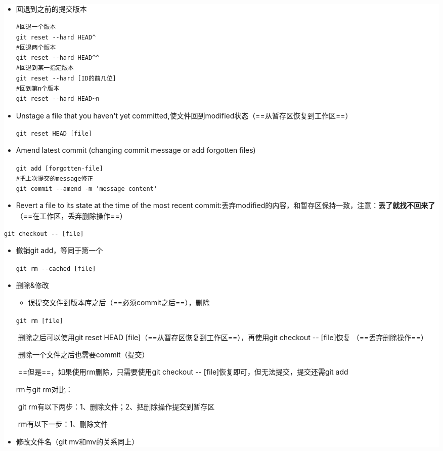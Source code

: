   

- 回退到之前的提交版本

  ```
  #回退一个版本
  git reset --hard HEAD^
  #回退两个版本
  git reset --hard HEAD^^
  #回退到某一指定版本
  git reset --hard [ID的前几位]
  #回到第n个版本
  git reset --hard HEAD~n
  ```

- Unstage a file that you haven't yet committed,使文件回到modified状态（==从暂存区恢复到工作区==）

  ```
  git reset HEAD [file]
  ```

- Amend latest commit  (changing commit message or add forgotten files) 

  ```
  git add [forgotten-file]
  #把上次提交的message修正
  git commit --amend -m 'message content'
  ```

-  Revert a file to its state at the time of the most recent commit:丢弃modified的内容，和暂存区保持一致，注意：**丢了就找不回来了**（==在工作区，丢弃删除操作==）

  ```
  git checkout -- [file]
  ```

- 撤销git add，等同于第一个

  ```
  git rm --cached [file]
  ```

- 删除&修改
  - 误提交文件到版本库之后（==必须commit之后==），删除

  ```
  git rm [file]
  ```

  ​	删除之后可以使用git reset HEAD [file]（==从暂存区恢复到工作区==），再使用git checkout -- [file]恢复 （==丢弃删除操作==）

  ​	删除一个文件之后也需要commit（提交）

  ​	==但是==，如果使用rm删除，只需要使用git checkout -- [file]恢复即可，但无法提交，提交还需git add

  rm与git rm对比：

  ​	git rm有以下两步：1、删除文件；2、把删除操作提交到暂存区

  ​	rm有以下一步：1、删除文件

- 修改文件名（git mv和mv的关系同上）
